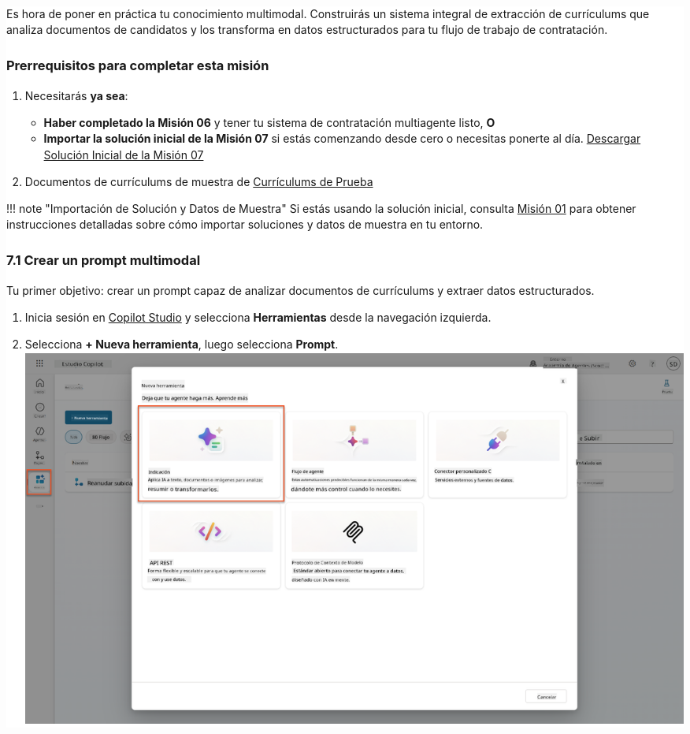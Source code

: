 Es hora de poner en práctica tu conocimiento multimodal. Construirás un sistema integral de extracción de currículums que analiza documentos de candidatos y los transforma en datos estructurados para tu flujo de trabajo de contratación.

### Prerrequisitos para completar esta misión

1. Necesitarás **ya sea**:

    - **Haber completado la Misión 06** y tener tu sistema de contratación multiagente listo, **O**
    - **Importar la solución inicial de la Misión 07** si estás comenzando desde cero o necesitas ponerte al día. [Descargar Solución Inicial de la Misión 07](https://aka.ms/agent-academy)

1. Documentos de currículums de muestra de [Currículums de Prueba](https://download-directory.github.io/?url=https://github.com/microsoft/agent-academy/tree/main/operative/sample-data/resumes&filename=operative_sampledata)

!!! note "Importación de Solución y Datos de Muestra"
    Si estás usando la solución inicial, consulta [Misión 01](../01-get-started/README.md) para obtener instrucciones detalladas sobre cómo importar soluciones y datos de muestra en tu entorno.

### 7.1 Crear un prompt multimodal

Tu primer objetivo: crear un prompt capaz de analizar documentos de currículums y extraer datos estructurados.

1. Inicia sesión en [Copilot Studio](https://copilotstudio.microsoft.com) y selecciona **Herramientas** desde la navegación izquierda.

1. Selecciona **+ Nueva herramienta**, luego selecciona **Prompt**.  
    ![Nuevo Prompt](../../../../../translated_images/7-new-prompt.8041acd54e3aecfca0c277aba88b9a2a923482a4b45ba65dcadf9296fac7c458.es.png)
